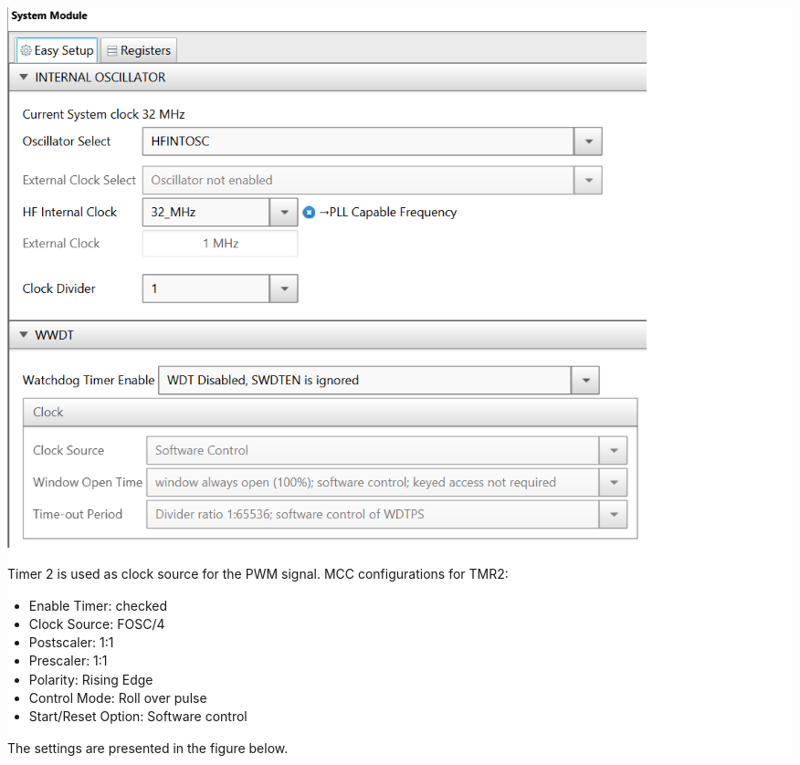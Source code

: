 <img src="images/SystemModule.png" alt="System Module" width="700"/>

Timer 2 is used as clock source for the PWM signal.
MCC configurations for TMR2:

* Enable Timer: checked
* Clock Source: FOSC/4
* Postscaler: 1:1
* Prescaler: 1:1
* Polarity: Rising Edge
* Control Mode: Roll over pulse
* Start/Reset Option: Software control

The settings are presented in the figure below.
